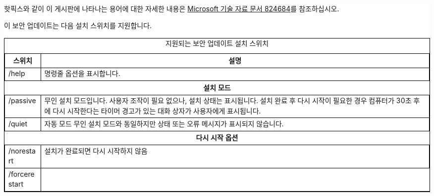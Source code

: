 핫픽스와 같이 이 게시판에 나타나는 용어에 대한 자세한 내용은 [Microsoft 기술 자료 문서 824684](https://support.microsoft.com/kb/824684)를 참조하십시오.
  
이 보안 업데이트는 다음 설치 스위치를 지원합니다.
  
<p></p>
<table style="border:1px solid black;">
<caption>
지원되는 보안 업데이트 설치 스위치  
</caption>
<tr class="thead">
<th style="border:1px solid black;" >
스위치  
</th>
<th style="border:1px solid black;" >
설명  
</th>
</tr>
<tr>
<td style="border:1px solid black;">
/help
</td>
<td style="border:1px solid black;">
명령줄 옵션을 표시합니다.
</td>
</tr>
<tr>
<th colspan="2">
설치 모드
</th>
</tr>
<tr class="alternateRow">
<td style="border:1px solid black;">
/passive
</td>
<td style="border:1px solid black;">
무인 설치 모드입니다. 사용자 조작이 필요 없으나, 설치 상태는 표시됩니다. 설치 완료 후 다시 시작이 필요한 경우 컴퓨터가 30초 후에 다시 시작한다는 타이머 경고가 있는 대화 상자가 사용자에게 표시됩니다.
</td>
</tr>
<tr>
<td style="border:1px solid black;">
/quiet
</td>
<td style="border:1px solid black;">
자동 모드 무인 설치 모드와 동일하지만 상태 또는 오류 메시지가 표시되지 않습니다.
</td>
</tr>
<tr>
<th colspan="2">
다시 시작 옵션
</th>
</tr>
<tr class="alternateRow">
<td style="border:1px solid black;">
/norestart
</td>
<td style="border:1px solid black;">
설치가 완료되면 다시 시작하지 않음
</td>
</tr>
<tr>
<td style="border:1px solid black;">
/forcerestart